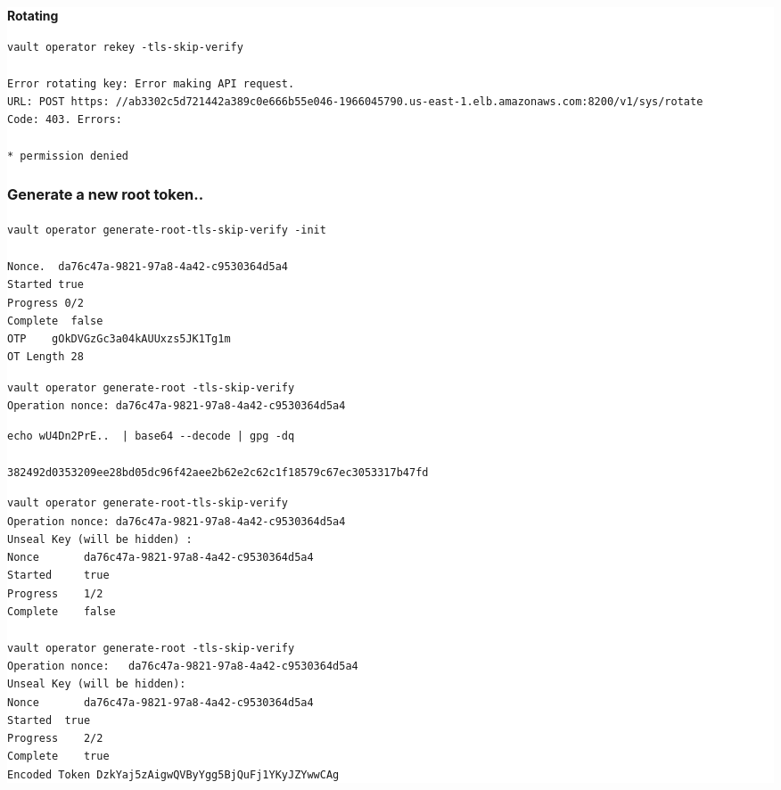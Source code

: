 **Rotating**

```
vault operator rekey -tls-skip-verify

Error rotating key: Error making API request.
URL: POST https: //ab3302c5d721442a389c0e666b55e046-1966045790.us-east-1.elb.amazonaws.com:8200/v1/sys/rotate
Code: 403. Errors:

* permission denied
```

### **Generate a new root token..**

```
vault operator generate-root-tls-skip-verify -init

Nonce.  da76c47a-9821-97a8-4a42-c9530364d5a4
Started true
Progress 0/2
Complete  false
OTP    gOkDVGzGc3a04kAUUxzs5JK1Tg1m
OT Length 28
```

```
vault operator generate-root -tls-skip-verify
Operation nonce: da76c47a-9821-97a8-4a42-c9530364d5a4
```

```
echo wU4Dn2PrE..  | base64 --decode | gpg -dq

382492d0353209ee28bd05dc96f42aee2b62e2c62c1f18579c67ec3053317b47fd
```


```
vault operator generate-root-tls-skip-verify
Operation nonce: da76c47a-9821-97a8-4a42-c9530364d5a4
Unseal Key (will be hidden) :
Nonce		da76c47a-9821-97a8-4a42-c9530364d5a4
Started		true
Progress 	1/2
Complete 	false

vault operator generate-root -tls-skip-verify
Operation nonce:   da76c47a-9821-97a8-4a42-c9530364d5a4
Unseal Key (will be hidden):
Nonce		da76c47a-9821-97a8-4a42-c9530364d5a4
Started	 true
Progress	2/2
Complete	true
Encoded Token DzkYaj5zAigwQVByYgg5BjQuFj1YKyJZYwwCAg
```
